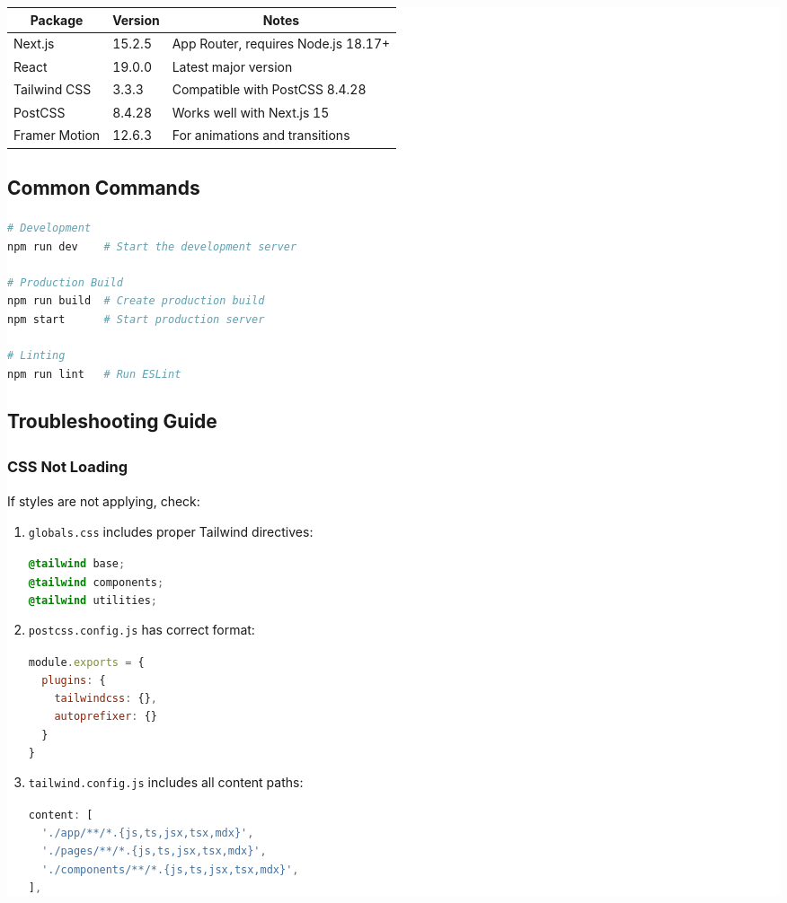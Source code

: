 | Package | Version | Notes |
|---------|---------|-------|
| Next.js | 15.2.5 | App Router, requires Node.js 18.17+ |
| React | 19.0.0 | Latest major version |
| Tailwind CSS | 3.3.3 | Compatible with PostCSS 8.4.28 |
| PostCSS | 8.4.28 | Works well with Next.js 15 |
| Framer Motion | 12.6.3 | For animations and transitions |

## Common Commands

```bash
# Development
npm run dev    # Start the development server

# Production Build
npm run build  # Create production build
npm start      # Start production server

# Linting
npm run lint   # Run ESLint
```

## Troubleshooting Guide

### CSS Not Loading

If styles are not applying, check:
1. `globals.css` includes proper Tailwind directives:
   ```css
   @tailwind base;
   @tailwind components;
   @tailwind utilities;
   ```
2. `postcss.config.js` has correct format:
   ```js
   module.exports = {
     plugins: {
       tailwindcss: {},
       autoprefixer: {}
     }
   }
   ```
3. `tailwind.config.js` includes all content paths:
   ```js
   content: [
     './app/**/*.{js,ts,jsx,tsx,mdx}',
     './pages/**/*.{js,ts,jsx,tsx,mdx}',
     './components/**/*.{js,ts,jsx,tsx,mdx}',
   ],
   ```
